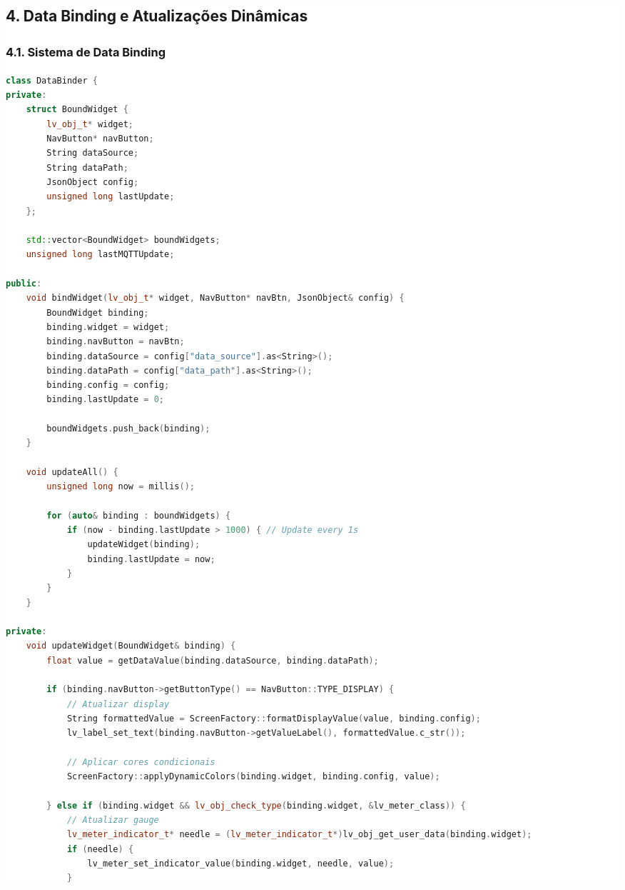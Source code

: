 
## 4. Data Binding e Atualizações Dinâmicas

### 4.1. Sistema de Data Binding

```cpp
class DataBinder {
private:
    struct BoundWidget {
        lv_obj_t* widget;
        NavButton* navButton;
        String dataSource;
        String dataPath;
        JsonObject config;
        unsigned long lastUpdate;
    };
    
    std::vector<BoundWidget> boundWidgets;
    unsigned long lastMQTTUpdate;
    
public:
    void bindWidget(lv_obj_t* widget, NavButton* navBtn, JsonObject& config) {
        BoundWidget binding;
        binding.widget = widget;
        binding.navButton = navBtn;
        binding.dataSource = config["data_source"].as<String>();
        binding.dataPath = config["data_path"].as<String>();
        binding.config = config;
        binding.lastUpdate = 0;
        
        boundWidgets.push_back(binding);
    }
    
    void updateAll() {
        unsigned long now = millis();
        
        for (auto& binding : boundWidgets) {
            if (now - binding.lastUpdate > 1000) { // Update every 1s
                updateWidget(binding);
                binding.lastUpdate = now;
            }
        }
    }
    
private:
    void updateWidget(BoundWidget& binding) {
        float value = getDataValue(binding.dataSource, binding.dataPath);
        
        if (binding.navButton->getButtonType() == NavButton::TYPE_DISPLAY) {
            // Atualizar display
            String formattedValue = ScreenFactory::formatDisplayValue(value, binding.config);
            lv_label_set_text(binding.navButton->getValueLabel(), formattedValue.c_str());
            
            // Aplicar cores condicionais
            ScreenFactory::applyDynamicColors(binding.widget, binding.config, value);
            
        } else if (binding.widget && lv_obj_check_type(binding.widget, &lv_meter_class)) {
            // Atualizar gauge
            lv_meter_indicator_t* needle = (lv_meter_indicator_t*)lv_obj_get_user_data(binding.widget);
            if (needle) {
                lv_meter_set_indicator_value(binding.widget, needle, value);
            }
```
